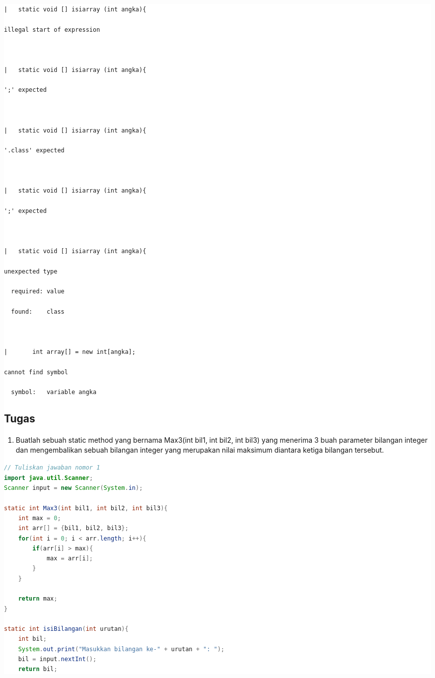 
    |   static void [] isiarray (int angka){

    illegal start of expression

    

    |   static void [] isiarray (int angka){

    ';' expected

    

    |   static void [] isiarray (int angka){

    '.class' expected

    

    |   static void [] isiarray (int angka){

    ';' expected

    

    |   static void [] isiarray (int angka){

    unexpected type

      required: value

      found:    class

    

    |       int array[] = new int[angka];

    cannot find symbol

      symbol:   variable angka

    


## Tugas

1. Buatlah sebuah static method yang bernama Max3(int bil1, int bil2, int bil3) yang menerima 3 buah parameter bilangan integer dan mengembalikan sebuah bilangan integer yang merupakan nilai maksimum diantara ketiga bilangan tersebut. 


```Java
// Tuliskan jawaban nomor 1
import java.util.Scanner;
Scanner input = new Scanner(System.in);

static int Max3(int bil1, int bil2, int bil3){
    int max = 0;
    int arr[] = {bil1, bil2, bil3};
    for(int i = 0; i < arr.length; i++){
        if(arr[i] > max){
            max = arr[i];
        }
    }
    
    return max;
}

static int isiBilangan(int urutan){
    int bil;
    System.out.print("Masukkan bilangan ke-" + urutan + ": ");
    bil = input.nextInt();
    return bil;
```